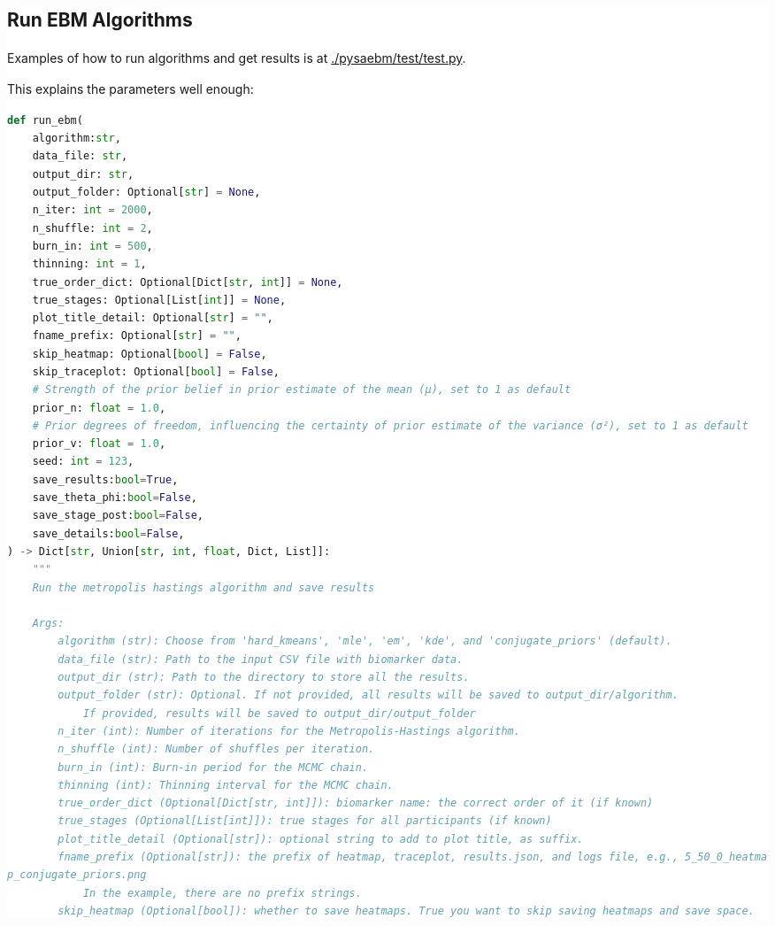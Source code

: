 

## Run EBM Algorithms




Examples of how to run algorithms and get results is at [./pysaebm/test/test.py](./pysaebm/test/test.py).




This explains the parameters well enough:


```py
def run_ebm(
    algorithm:str,
    data_file: str,
    output_dir: str,
    output_folder: Optional[str] = None,
    n_iter: int = 2000,
    n_shuffle: int = 2,
    burn_in: int = 500,
    thinning: int = 1,
    true_order_dict: Optional[Dict[str, int]] = None,
    true_stages: Optional[List[int]] = None,
    plot_title_detail: Optional[str] = "",
    fname_prefix: Optional[str] = "",
    skip_heatmap: Optional[bool] = False,
    skip_traceplot: Optional[bool] = False,
    # Strength of the prior belief in prior estimate of the mean (μ), set to 1 as default
    prior_n: float = 1.0,
    # Prior degrees of freedom, influencing the certainty of prior estimate of the variance (σ²), set to 1 as default
    prior_v: float = 1.0,
    seed: int = 123,
    save_results:bool=True,
    save_theta_phi:bool=False,
    save_stage_post:bool=False,
    save_details:bool=False,
) -> Dict[str, Union[str, int, float, Dict, List]]:
    """
    Run the metropolis hastings algorithm and save results 

    Args:
        algorithm (str): Choose from 'hard_kmeans', 'mle', 'em', 'kde', and 'conjugate_priors' (default).
        data_file (str): Path to the input CSV file with biomarker data.
        output_dir (str): Path to the directory to store all the results.
        output_folder (str): Optional. If not provided, all results will be saved to output_dir/algorithm. 
            If provided, results will be saved to output_dir/output_folder
        n_iter (int): Number of iterations for the Metropolis-Hastings algorithm.
        n_shuffle (int): Number of shuffles per iteration.
        burn_in (int): Burn-in period for the MCMC chain.
        thinning (int): Thinning interval for the MCMC chain.
        true_order_dict (Optional[Dict[str, int]]): biomarker name: the correct order of it (if known)
        true_stages (Optional[List[int]]): true stages for all participants (if known)
        plot_title_detail (Optional[str]): optional string to add to plot title, as suffix.
        fname_prefix (Optional[str]): the prefix of heatmap, traceplot, results.json, and logs file, e.g., 5_50_0_heatmap_conjugate_priors.png
            In the example, there are no prefix strings. 
        skip_heatmap (Optional[bool]): whether to save heatmaps. True you want to skip saving heatmaps and save space.
```